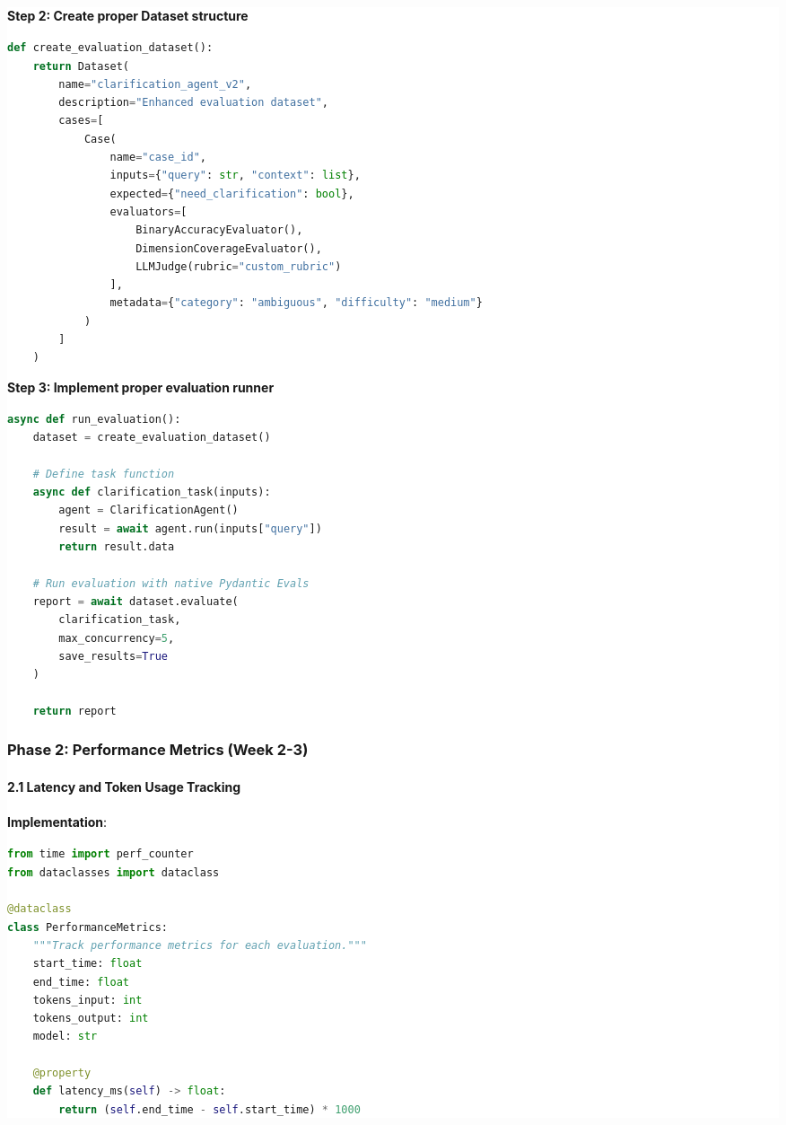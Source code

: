 **Step 2: Create proper Dataset structure**
```python
def create_evaluation_dataset():
    return Dataset(
        name="clarification_agent_v2",
        description="Enhanced evaluation dataset",
        cases=[
            Case(
                name="case_id",
                inputs={"query": str, "context": list},
                expected={"need_clarification": bool},
                evaluators=[
                    BinaryAccuracyEvaluator(),
                    DimensionCoverageEvaluator(),
                    LLMJudge(rubric="custom_rubric")
                ],
                metadata={"category": "ambiguous", "difficulty": "medium"}
            )
        ]
    )
```

**Step 3: Implement proper evaluation runner**
```python
async def run_evaluation():
    dataset = create_evaluation_dataset()

    # Define task function
    async def clarification_task(inputs):
        agent = ClarificationAgent()
        result = await agent.run(inputs["query"])
        return result.data

    # Run evaluation with native Pydantic Evals
    report = await dataset.evaluate(
        clarification_task,
        max_concurrency=5,
        save_results=True
    )

    return report
```

### Phase 2: Performance Metrics (Week 2-3)

#### 2.1 Latency and Token Usage Tracking

**Implementation**:

```python
from time import perf_counter
from dataclasses import dataclass

@dataclass
class PerformanceMetrics:
    """Track performance metrics for each evaluation."""
    start_time: float
    end_time: float
    tokens_input: int
    tokens_output: int
    model: str

    @property
    def latency_ms(self) -> float:
        return (self.end_time - self.start_time) * 1000

```